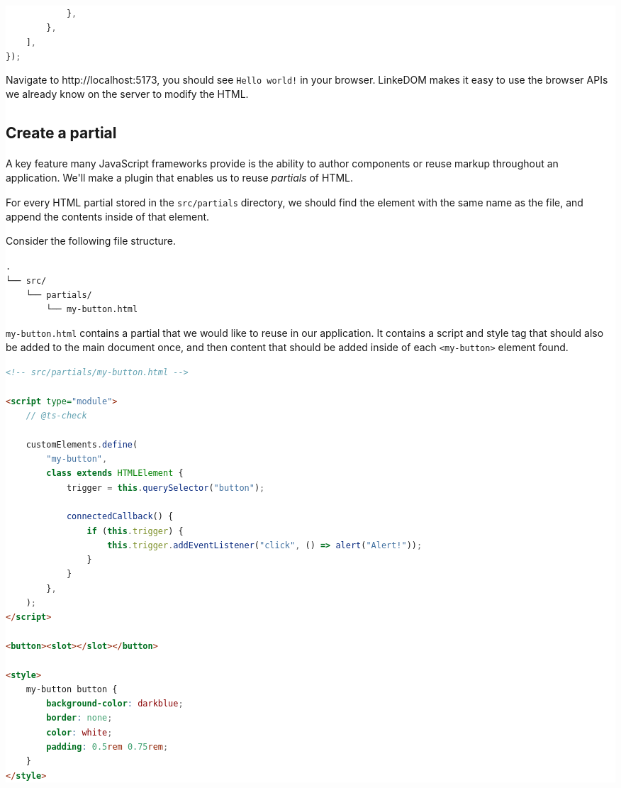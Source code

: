 ```ts
			},
		},
	],
});
```

Navigate to http://localhost:5173, you should see `Hello world!` in your browser. LinkeDOM makes it easy to use the browser APIs we already know on the server to modify the HTML.

## Create a partial

A key feature many JavaScript frameworks provide is the ability to author components or reuse markup throughout an application. We'll make a plugin that enables us to reuse _partials_ of HTML.

For every HTML partial stored in the `src/partials` directory, we should find the element with the same name as the file, and append the contents inside of that element.

Consider the following file structure.

```
.
└── src/
	└── partials/
		└── my-button.html
```

`my-button.html` contains a partial that we would like to reuse in our application. It contains a script and style tag that should also be added to the main document once, and then content that should be added inside of each `<my-button>` element found.

```html
<!-- src/partials/my-button.html -->

<script type="module">
	// @ts-check

	customElements.define(
		"my-button",
		class extends HTMLElement {
			trigger = this.querySelector("button");

			connectedCallback() {
				if (this.trigger) {
					this.trigger.addEventListener("click", () => alert("Alert!"));
				}
			}
		},
	);
</script>

<button><slot></slot></button>

<style>
	my-button button {
		background-color: darkblue;
		border: none;
		color: white;
		padding: 0.5rem 0.75rem;
	}
</style>
```
